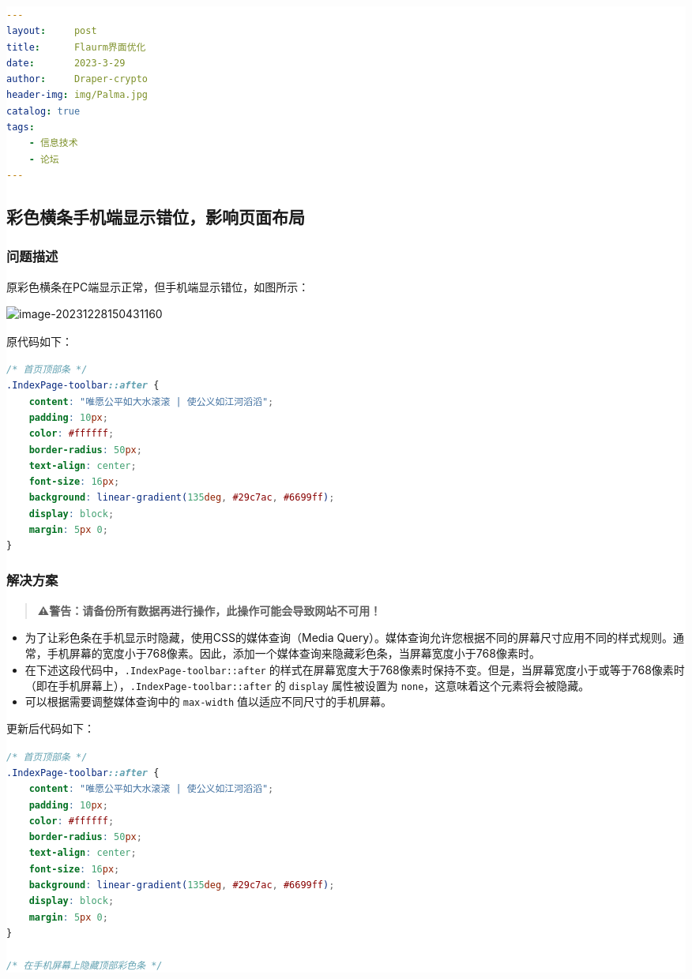 ```yaml
---
layout:     post
title:      Flaurm界面优化
date:       2023-3-29
author:     Draper-crypto
header-img: img/Palma.jpg
catalog: true
tags:
    - 信息技术
    - 论坛
---
```


## 彩色横条手机端显示错位，影响页面布局

### 问题描述

原彩色横条在PC端显示正常，但手机端显示错位，如图所示：

![image-20231228150431160](https://typora-img-1301299232.cos.ap-shanghai.myqcloud.com/img2/202312281504219.png)

原代码如下：

```css
/* 首页顶部条 */
.IndexPage-toolbar::after {
    content: "唯愿公平如大水滚滚 | 使公义如江河滔滔";
    padding: 10px;
    color: #ffffff;
    border-radius: 50px;
    text-align: center;
    font-size: 16px;
    background: linear-gradient(135deg, #29c7ac, #6699ff);
    display: block;
    margin: 5px 0;
}
```

### 解决方案

> **⚠警告：请备份所有数据再进行操作，此操作可能会导致网站不可用！**

- 为了让彩色条在手机显示时隐藏，使用CSS的媒体查询（Media Query）。媒体查询允许您根据不同的屏幕尺寸应用不同的样式规则。通常，手机屏幕的宽度小于768像素。因此，添加一个媒体查询来隐藏彩色条，当屏幕宽度小于768像素时。
- 在下述这段代码中，`.IndexPage-toolbar::after` 的样式在屏幕宽度大于768像素时保持不变。但是，当屏幕宽度小于或等于768像素时（即在手机屏幕上），`.IndexPage-toolbar::after` 的 `display` 属性被设置为 `none`，这意味着这个元素将会被隐藏。
- 可以根据需要调整媒体查询中的 `max-width` 值以适应不同尺寸的手机屏幕。

更新后代码如下：

```css
/* 首页顶部条 */
.IndexPage-toolbar::after {
    content: "唯愿公平如大水滚滚 | 使公义如江河滔滔";
    padding: 10px;
    color: #ffffff;
    border-radius: 50px;
    text-align: center;
    font-size: 16px;
    background: linear-gradient(135deg, #29c7ac, #6699ff);
    display: block;
    margin: 5px 0;
}

/* 在手机屏幕上隐藏顶部彩色条 */
```